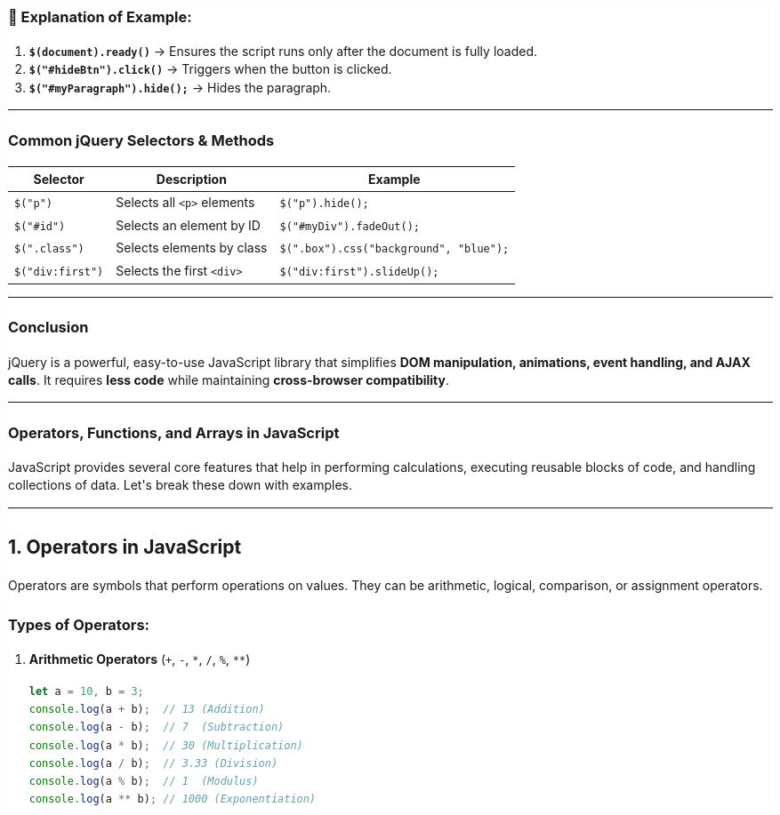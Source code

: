 ### **🔹 Explanation of Example:**

1. **`$(document).ready()`** → Ensures the script runs only after the document is fully loaded.
2. **`$("#hideBtn").click()`** → Triggers when the button is clicked.
3. **`$("#myParagraph").hide();`** → Hides the paragraph.

---

### **Common jQuery Selectors & Methods**

|Selector|Description|Example|
|---|---|---|
|`$("p")`|Selects all `<p>` elements|`$("p").hide();`|
|`$("#id")`|Selects an element by ID|`$("#myDiv").fadeOut();`|
|`$(".class")`|Selects elements by class|`$(".box").css("background", "blue");`|
|`$("div:first")`|Selects the first `<div>`|`$("div:first").slideUp();`|

---

### **Conclusion**

jQuery is a powerful, easy-to-use JavaScript library that simplifies **DOM manipulation, animations, event handling, and AJAX calls**. It requires **less code** while maintaining **cross-browser compatibility**.

---
### **Operators, Functions, and Arrays in JavaScript**

JavaScript provides several core features that help in performing calculations, executing reusable blocks of code, and handling collections of data. Let's break these down with examples.

---

## **1. Operators in JavaScript**

Operators are symbols that perform operations on values. They can be arithmetic, logical, comparison, or assignment operators.

### **Types of Operators:**

1. **Arithmetic Operators** (`+`, `-`, `*`, `/`, `%`, `**`)
    
    ```js
    let a = 10, b = 3;
    console.log(a + b);  // 13 (Addition)
    console.log(a - b);  // 7  (Subtraction)
    console.log(a * b);  // 30 (Multiplication)
    console.log(a / b);  // 3.33 (Division)
    console.log(a % b);  // 1  (Modulus)
    console.log(a ** b); // 1000 (Exponentiation)
    ```
    